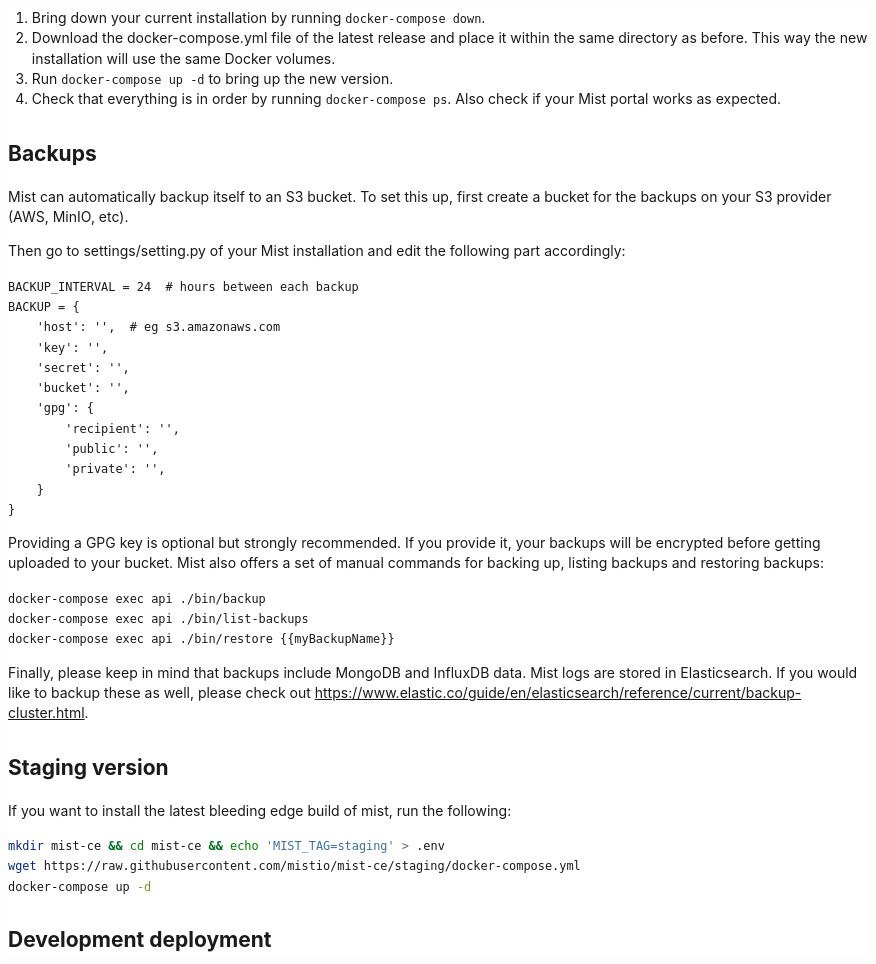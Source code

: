 1. Bring down your current installation by running `docker-compose down`.
2. Download the docker-compose.yml file of the latest release and place it
within the same directory as before. This way the new installation will use the
same Docker volumes.
3. Run `docker-compose up -d` to bring up the new version.
4. Check that everything is in order by running `docker-compose ps`. Also check
if your Mist portal works as expected.

## Backups

Mist can automatically backup itself to an S3 bucket. To set this up, first create a bucket for the backups on your S3 provider (AWS, MinIO, etc).

Then go to settings/setting.py of your Mist installation and edit the following part accordingly:
```
BACKUP_INTERVAL = 24  # hours between each backup
BACKUP = {
    'host': '',  # eg s3.amazonaws.com
    'key': '',
    'secret': '',
    'bucket': '',
    'gpg': {
        'recipient': '',
        'public': '',
        'private': '',
    }
}
```
Providing a GPG key is optional but strongly recommended. If you provide it, your backups will be encrypted before getting uploaded to your bucket.
Mist also offers a set of manual commands for backing up, listing backups and restoring backups:
```
docker-compose exec api ./bin/backup
docker-compose exec api ./bin/list-backups
docker-compose exec api ./bin/restore {{myBackupName}}
```
Finally, please keep in mind that backups include MongoDB and InfluxDB data. Mist logs are stored in Elasticsearch. If you would like to backup these as well, please check out https://www.elastic.co/guide/en/elasticsearch/reference/current/backup-cluster.html.

## Staging version

If you want to install the latest bleeding edge build of mist,
run the following:

```bash
mkdir mist-ce && cd mist-ce && echo 'MIST_TAG=staging' > .env
wget https://raw.githubusercontent.com/mistio/mist-ce/staging/docker-compose.yml
docker-compose up -d
```

## Development deployment

